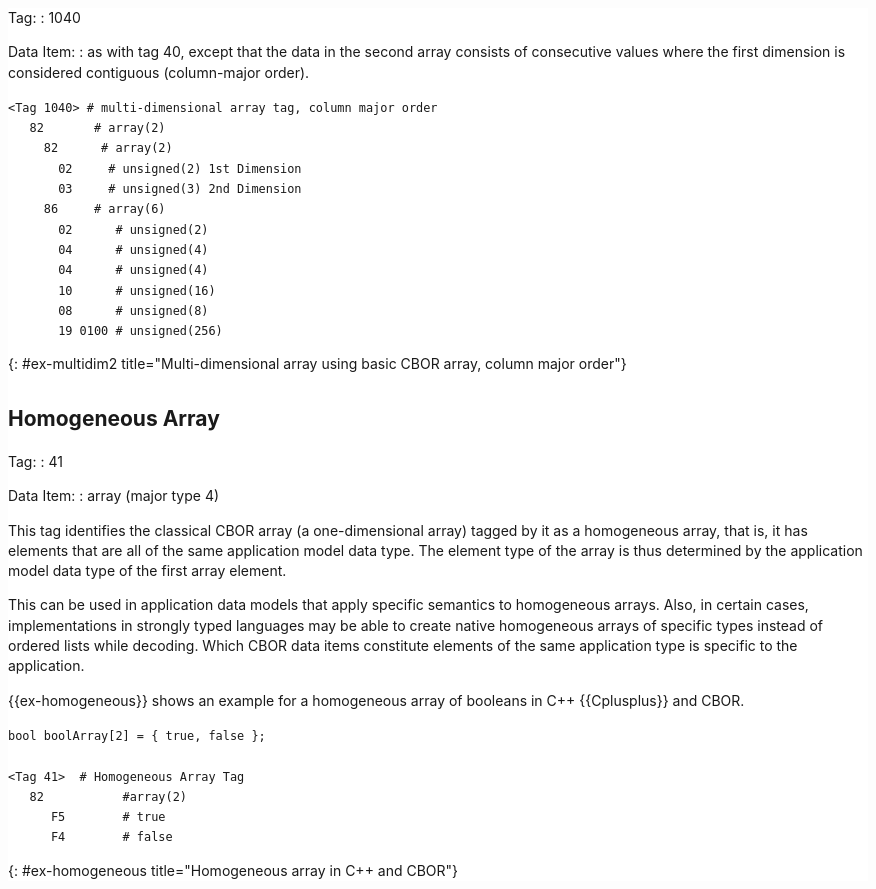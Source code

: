 Tag:
: 1040

Data Item:
: as with tag 40, except that the data in the second array consists of
  consecutive values where the first dimension is considered contiguous
  (column-major order).

~~~
<Tag 1040> # multi-dimensional array tag, column major order
   82       # array(2)
     82      # array(2)
       02     # unsigned(2) 1st Dimension
       03     # unsigned(3) 2nd Dimension
     86     # array(6)
       02      # unsigned(2)
       04      # unsigned(4)
       04      # unsigned(4)
       10      # unsigned(16)
       08      # unsigned(8)
       19 0100 # unsigned(256)
~~~
{: #ex-multidim2 title="Multi-dimensional array using basic CBOR
array, column major order"}

Homogeneous Array
-----------------

Tag:
: 41

Data Item:
: array (major type 4)


This tag identifies the classical CBOR array (a one-dimensional array)
tagged by it as a homogeneous array, that is, it has elements that are
all of the same application model data type.  The element type of the
array is thus determined by the application model data type of the
first array element.

This can be used in application data models that apply specific
semantics to homogeneous arrays.  Also, in certain cases,
implementations in strongly typed languages may be able to create
native homogeneous arrays of specific types instead of ordered lists
while decoding.  Which CBOR data items constitute elements of the same
application type is specific to the application.

{{ex-homogeneous}} shows an example for a homogeneous array of
booleans in C++ {{Cplusplus}} and CBOR.

~~~
bool boolArray[2] = { true, false };

<Tag 41>  # Homogeneous Array Tag
   82           #array(2)
      F5        # true
      F4        # false
~~~
{: #ex-homogeneous title="Homogeneous array in C++ and CBOR"}

